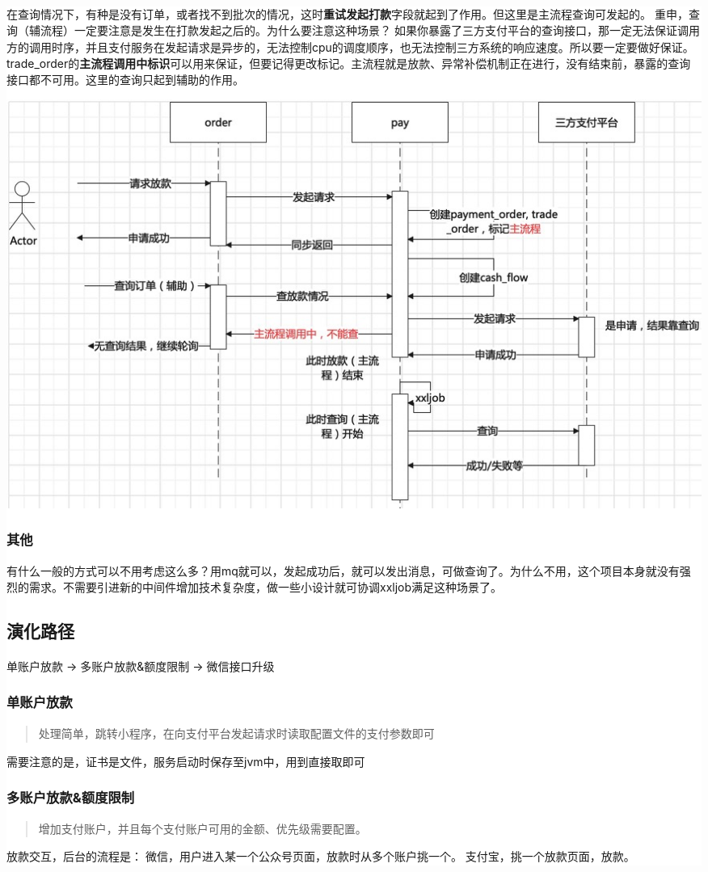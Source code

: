 在查询情况下，有种是没有订单，或者找不到批次的情况，这时**重试发起打款**字段就起到了作用。但这里是主流程查询可发起的。
重申，查询（辅流程）一定要注意是发生在打款发起之后的。为什么要注意这种场景？
如果你暴露了三方支付平台的查询接口，那一定无法保证调用方的调用时序，并且支付服务在发起请求是异步的，无法控制cpu的调度顺序，也无法控制三方系统的响应速度。所以要一定要做好保证。trade_order的**主流程调用中标识**可以用来保证，但要记得更改标记。主流程就是放款、异常补偿机制正在进行，没有结束前，暴露的查询接口都不可用。这里的查询只起到辅助的作用。

![1](img/支付时序图-1.jpg)

### 其他
有什么一般的方式可以不用考虑这么多？用mq就可以，发起成功后，就可以发出消息，可做查询了。为什么不用，这个项目本身就没有强烈的需求。不需要引进新的中间件增加技术复杂度，做一些小设计就可协调xxljob满足这种场景了。

## 演化路径
单账户放款 -> 多账户放款&额度限制 -> 微信接口升级

### 单账户放款
> 处理简单，跳转小程序，在向支付平台发起请求时读取配置文件的支付参数即可

需要注意的是，证书是文件，服务启动时保存至jvm中，用到直接取即可

### 多账户放款&额度限制
> 增加支付账户，并且每个支付账户可用的金额、优先级需要配置。

放款交互，后台的流程是：
微信，用户进入某一个公众号页面，放款时从多个账户挑一个。
支付宝，挑一个放款页面，放款。
